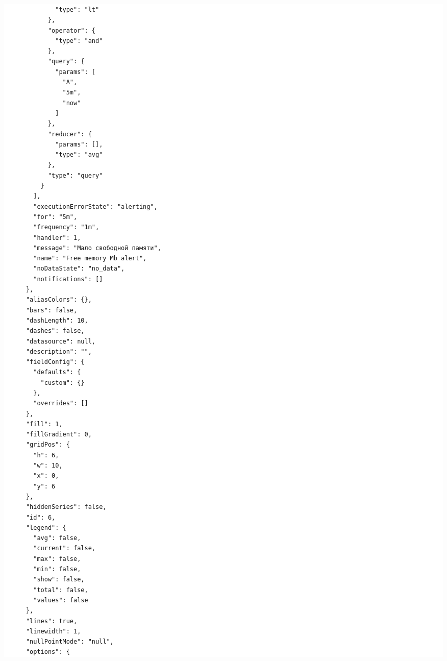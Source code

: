 ```
              "type": "lt"
            },
            "operator": {
              "type": "and"
            },
            "query": {
              "params": [
                "A",
                "5m",
                "now"
              ]
            },
            "reducer": {
              "params": [],
              "type": "avg"
            },
            "type": "query"
          }
        ],
        "executionErrorState": "alerting",
        "for": "5m",
        "frequency": "1m",
        "handler": 1,
        "message": "Мало свободной памяти",
        "name": "Free memory Mb alert",
        "noDataState": "no_data",
        "notifications": []
      },
      "aliasColors": {},
      "bars": false,
      "dashLength": 10,
      "dashes": false,
      "datasource": null,
      "description": "",
      "fieldConfig": {
        "defaults": {
          "custom": {}
        },
        "overrides": []
      },
      "fill": 1,
      "fillGradient": 0,
      "gridPos": {
        "h": 6,
        "w": 10,
        "x": 0,
        "y": 6
      },
      "hiddenSeries": false,
      "id": 6,
      "legend": {
        "avg": false,
        "current": false,
        "max": false,
        "min": false,
        "show": false,
        "total": false,
        "values": false
      },
      "lines": true,
      "linewidth": 1,
      "nullPointMode": "null",
      "options": {
```